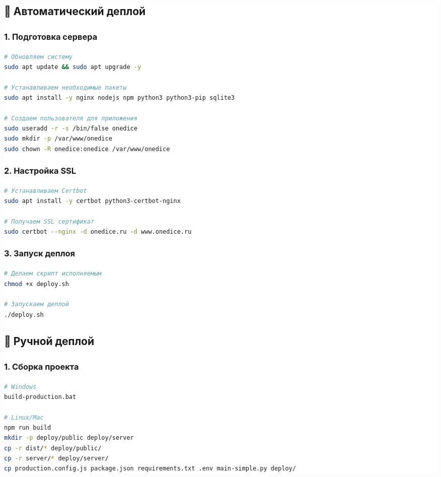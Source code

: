 ## 🚀 Автоматический деплой

### 1. Подготовка сервера

```bash
# Обновляем систему
sudo apt update && sudo apt upgrade -y

# Устанавливаем необходимые пакеты
sudo apt install -y nginx nodejs npm python3 python3-pip sqlite3

# Создаем пользователя для приложения
sudo useradd -r -s /bin/false onedice
sudo mkdir -p /var/www/onedice
sudo chown -R onedice:onedice /var/www/onedice
```

### 2. Настройка SSL

```bash
# Устанавливаем Certbot
sudo apt install -y certbot python3-certbot-nginx

# Получаем SSL сертификат
sudo certbot --nginx -d onedice.ru -d www.onedice.ru
```

### 3. Запуск деплоя

```bash
# Делаем скрипт исполняемым
chmod +x deploy.sh

# Запускаем деплой
./deploy.sh
```

## 🔧 Ручной деплой

### 1. Сборка проекта

```bash
# Windows
build-production.bat

# Linux/Mac
npm run build
mkdir -p deploy/public deploy/server
cp -r dist/* deploy/public/
cp -r server/* deploy/server/
cp production.config.js package.json requirements.txt .env main-simple.py deploy/
```
